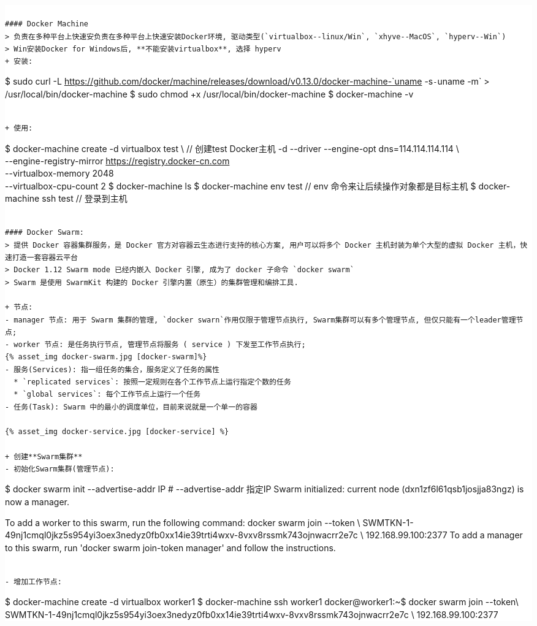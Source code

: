   ```

#### Docker Machine
> 负责在多种平台上快速安负责在多种平台上快速安装Docker环境, 驱动类型(`virtualbox--linux/Win`, `xhyve--MacOS`, `hyperv--Win`)
> Win安装Docker for Windows后, **不能安装virtualbox**, 选择 hyperv
+ 安装:
  ```
  $ sudo curl -L https://github.com/docker/machine/releases/download/v0.13.0/docker-machine-`uname -s`-`uname -m` > /usr/local/bin/docker-machine
  $ sudo chmod +x /usr/local/bin/docker-machine
  $ docker-machine -v
  ```

+ 使用:
  ```
  $ docker-machine create -d virtualbox test \  // 创建test Docker主机 -d --driver
    --engine-opt dns=114.114.114.114 \  
    --engine-registry-mirror https://registry.docker-cn.com \
    --virtualbox-memory 2048 \
    --virtualbox-cpu-count 2
  $ docker-machine ls
  $ docker-machine env test   // env 命令来让后续操作对象都是目标主机
  $ docker-machine ssh test // 登录到主机
  ```

#### Docker Swarm:
  > 提供 Docker 容器集群服务，是 Docker 官方对容器云生态进行支持的核心方案, 用户可以将多个 Docker 主机封装为单个大型的虚拟 Docker 主机，快速打造一套容器云平台  
  > Docker 1.12 Swarm mode 已经内嵌入 Docker 引擎, 成为了 docker 子命令 `docker swarm` 
  > Swarm 是使用 SwarmKit 构建的 Docker 引擎内置（原生）的集群管理和编排工具.

+ 节点:
  - manager 节点: 用于 Swarm 集群的管理, `docker swarn`作用仅限于管理节点执行, Swarm集群可以有多个管理节点, 但仅只能有一个leader管理节点;
  - worker 节点: 是任务执行节点, 管理节点将服务 ( service ) 下发至工作节点执行;  
  {% asset_img docker-swarm.jpg [docker-swarm]%}
  - 服务(Services): 指一组任务的集合，服务定义了任务的属性
    * `replicated services`: 按照一定规则在各个工作节点上运行指定个数的任务
    * `global services`: 每个工作节点上运行一个任务
  - 任务(Task): Swarm 中的最小的调度单位，目前来说就是一个单一的容器
  
  {% asset_img docker-service.jpg [docker-service] %}

+ 创建**Swarm集群**
  - 初始化Swarm集群(管理节点):
  ```
  $ docker swarm init --advertise-addr IP   # --advertise-addr 指定IP
  Swarm initialized: current node (dxn1zf6l61qsb1josjja83ngz) is now a manager.

  To add a worker to this swarm, run the following command:
  docker swarm join --token \ SWMTKN-1-49nj1cmql0jkz5s954yi3oex3nedyz0fb0xx14ie39trti4wxv-8vxv8rssmk743ojnwacrr2e7c \ 192.168.99.100:2377
  To add a manager to this swarm, run 'docker swarm join-token manager' and follow the instructions.
  ```

  - 增加工作节点:
  ```
  $ docker-machine create -d virtualbox worker1
  $ docker-machine ssh worker1
  docker@worker1:~$ docker swarm join --token\ SWMTKN-1-49nj1cmql0jkz5s954yi3oex3nedyz0fb0xx14ie39trti4wxv-8vxv8rssmk743ojnwacrr2e7c \ 192.168.99.100:2377
